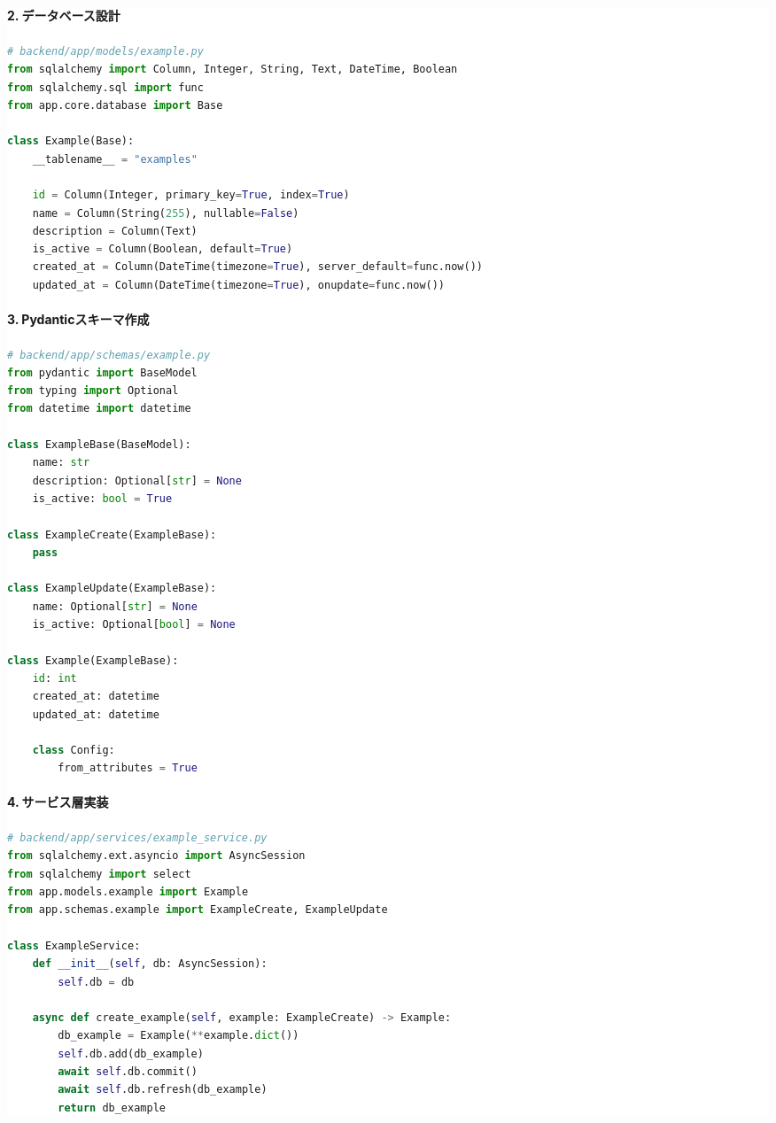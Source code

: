 #### **2. データベース設計**
```python
# backend/app/models/example.py
from sqlalchemy import Column, Integer, String, Text, DateTime, Boolean
from sqlalchemy.sql import func
from app.core.database import Base

class Example(Base):
    __tablename__ = "examples"
    
    id = Column(Integer, primary_key=True, index=True)
    name = Column(String(255), nullable=False)
    description = Column(Text)
    is_active = Column(Boolean, default=True)
    created_at = Column(DateTime(timezone=True), server_default=func.now())
    updated_at = Column(DateTime(timezone=True), onupdate=func.now())
```

#### **3. Pydanticスキーマ作成**
```python
# backend/app/schemas/example.py
from pydantic import BaseModel
from typing import Optional
from datetime import datetime

class ExampleBase(BaseModel):
    name: str
    description: Optional[str] = None
    is_active: bool = True

class ExampleCreate(ExampleBase):
    pass

class ExampleUpdate(ExampleBase):
    name: Optional[str] = None
    is_active: Optional[bool] = None

class Example(ExampleBase):
    id: int
    created_at: datetime
    updated_at: datetime
    
    class Config:
        from_attributes = True
```

#### **4. サービス層実装**
```python
# backend/app/services/example_service.py
from sqlalchemy.ext.asyncio import AsyncSession
from sqlalchemy import select
from app.models.example import Example
from app.schemas.example import ExampleCreate, ExampleUpdate

class ExampleService:
    def __init__(self, db: AsyncSession):
        self.db = db
    
    async def create_example(self, example: ExampleCreate) -> Example:
        db_example = Example(**example.dict())
        self.db.add(db_example)
        await self.db.commit()
        await self.db.refresh(db_example)
        return db_example
```
